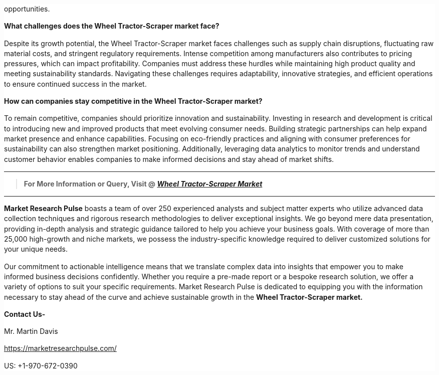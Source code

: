 opportunities.</p><p><strong>What challenges does the Wheel Tractor-Scraper market face?</strong></p><p>Despite its growth potential, the Wheel Tractor-Scraper market faces challenges such as supply chain disruptions, fluctuating raw material costs, and stringent regulatory requirements. Intense competition among manufacturers also contributes to pricing pressures, which can impact profitability. Companies must address these hurdles while maintaining high product quality and meeting sustainability standards. Navigating these challenges requires adaptability, innovative strategies, and efficient operations to ensure continued success in the market.</p><p><strong>How can companies stay competitive in the Wheel Tractor-Scraper market?</strong></p><p>To remain competitive, companies should prioritize innovation and sustainability. Investing in research and development is critical to introducing new and improved products that meet evolving consumer needs. Building strategic partnerships can help expand market presence and enhance capabilities. Focusing on eco-friendly practices and aligning with consumer preferences for sustainability can also strengthen market positioning. Additionally, leveraging data analytics to monitor trends and understand customer behavior enables companies to make informed decisions and stay ahead of market shifts.</p><hr /><blockquote><p><strong>For More Information or Query, Visit @&nbsp;<em><a href="https://marketresearchpulse.com/report/5186/wheel-tractor-scraper-market?utm_source=Linkedin&utm_medium=091">Wheel Tractor-Scraper Market</a></em></strong></p></blockquote><hr /><p><strong>Market Research Pulse</strong> boasts a team of over 250 experienced analysts and subject matter experts who utilize advanced data collection techniques and rigorous research methodologies to deliver exceptional insights. We go beyond mere data presentation, providing in-depth analysis and strategic guidance tailored to help you achieve your business goals. With coverage of more than 25,000 high-growth and niche markets, we possess the industry-specific knowledge required to deliver customized solutions for your unique needs.</p><p>Our commitment to actionable intelligence means that we translate complex data into insights that empower you to make informed business decisions confidently. Whether you require a pre-made report or a bespoke research solution, we offer a variety of options to suit your specific requirements. Market Research Pulse is dedicated to equipping you with the information necessary to stay ahead of the curve and achieve sustainable growth in the <strong>Wheel Tractor-Scraper market.</strong></p><p><strong>Contact Us-</strong></p><p>Mr. Martin Davis</p><p>https://marketresearchpulse.com/</p><p>US: +1-970-672-0390</p>
